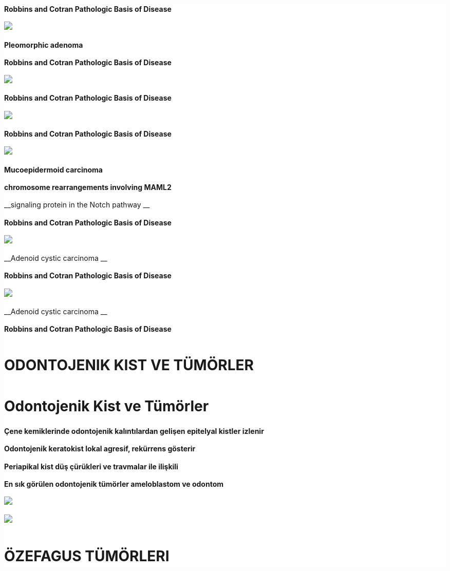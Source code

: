 __Robbins and Cotran Pathologic Basis of Disease__

![](img%5CU%CC%88st-GIS-Tu%CC%88mo%CC%88rleripptx-kopyas%C4%B15.png)

__Pleomorphic adenoma__

__Robbins and Cotran Pathologic Basis of Disease__

![](img%5CU%CC%88st-GIS-Tu%CC%88mo%CC%88rleripptx-kopyas%C4%B16.png)

__Robbins and Cotran Pathologic Basis of Disease__

![](img%5CU%CC%88st-GIS-Tu%CC%88mo%CC%88rleripptx-kopyas%C4%B17.png)

__Robbins and Cotran Pathologic Basis of Disease__

![](img%5CU%CC%88st-GIS-Tu%CC%88mo%CC%88rleripptx-kopyas%C4%B18.png)

__Mucoepidermoid carcinoma__

__chromosome rearrangements involving MAML2__

__signaling protein in the Notch pathway __

__Robbins and Cotran Pathologic Basis of Disease__

![](img%5CU%CC%88st-GIS-Tu%CC%88mo%CC%88rleripptx-kopyas%C4%B19.png)

__Adenoid cystic carcinoma __

__Robbins and Cotran Pathologic Basis of Disease__

![](img%5CU%CC%88st-GIS-Tu%CC%88mo%CC%88rleripptx-kopyas%C4%B110.png)

__Adenoid cystic carcinoma __

__Robbins and Cotran Pathologic Basis of Disease__

# ODONTOJENIK KIST VE TÜMÖRLER

# Odontojenik Kist ve Tümörler

__Çene kemiklerinde odontojenik kalıntılardan gelişen epitelyal kistler izlenir__

__Odontojenik keratokist lokal agresif\, rekürrens gösterir__

__Periapikal kist düş çürükleri ve travmalar ile ilişkili__

__En sık görülen odontojenik tümörler ameloblastom ve odontom__

![](img%5CU%CC%88st-GIS-Tu%CC%88mo%CC%88rleripptx-kopyas%C4%B111.png)

![](img%5CU%CC%88st-GIS-Tu%CC%88mo%CC%88rleripptx-kopyas%C4%B112.png)

# ÖZEFAGUS TÜMÖRLERI
